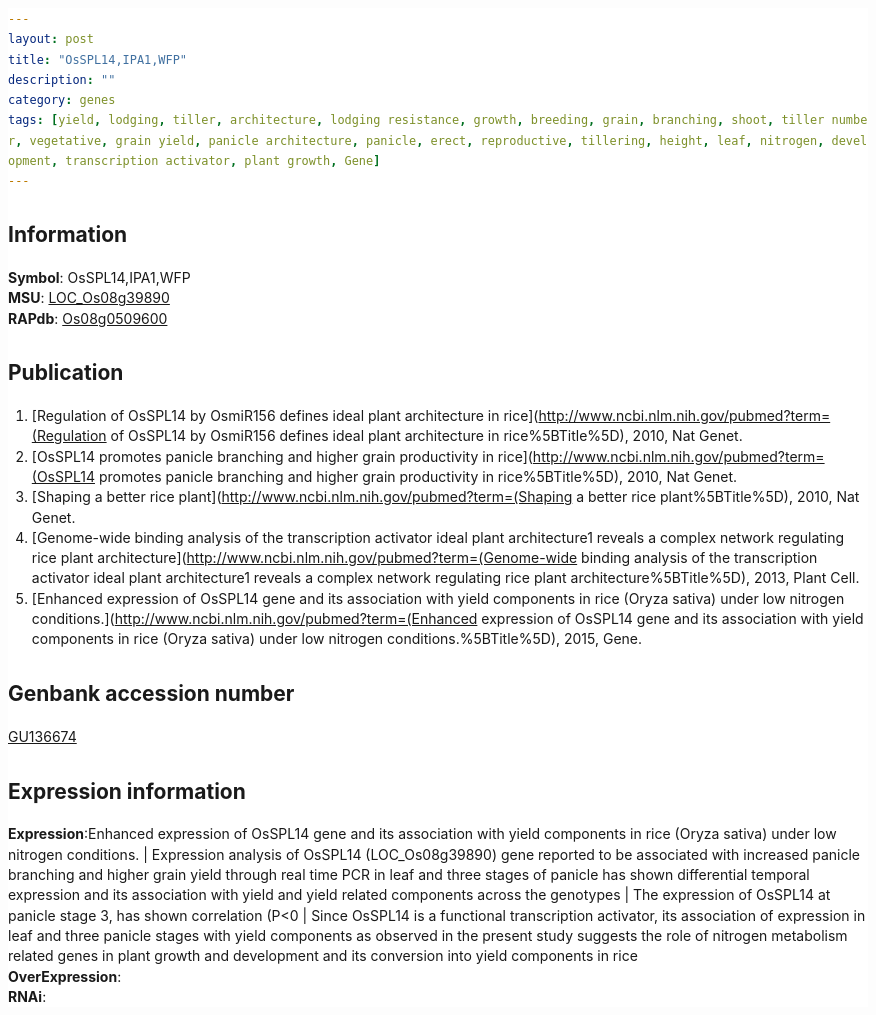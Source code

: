```yaml
---
layout: post
title: "OsSPL14,IPA1,WFP"
description: ""
category: genes
tags: [yield, lodging, tiller, architecture, lodging resistance, growth, breeding, grain, branching, shoot, tiller number, vegetative, grain yield, panicle architecture, panicle, erect, reproductive, tillering, height, leaf, nitrogen, development, transcription activator, plant growth, Gene]
---
```


## Information
__Symbol__: OsSPL14,IPA1,WFP  
__MSU__: [LOC_Os08g39890](http://rice.plantbiology.msu.edu/cgi-bin/ORF_infopage.cgi?orf=LOC_Os08g39890)  
__RAPdb__: [Os08g0509600](http://rapdb.dna.affrc.go.jp/viewer/gbrowse_details/irgsp1?name=Os08g0509600)  

## Publication
1. [Regulation of OsSPL14 by OsmiR156 defines ideal plant architecture in rice](http://www.ncbi.nlm.nih.gov/pubmed?term=(Regulation of OsSPL14 by OsmiR156 defines ideal plant architecture in rice%5BTitle%5D), 2010, Nat Genet.
2. [OsSPL14 promotes panicle branching and higher grain productivity in rice](http://www.ncbi.nlm.nih.gov/pubmed?term=(OsSPL14 promotes panicle branching and higher grain productivity in rice%5BTitle%5D), 2010, Nat Genet.
3. [Shaping a better rice plant](http://www.ncbi.nlm.nih.gov/pubmed?term=(Shaping a better rice plant%5BTitle%5D), 2010, Nat Genet.
4. [Genome-wide binding analysis of the transcription activator ideal plant architecture1 reveals a complex network regulating rice plant architecture](http://www.ncbi.nlm.nih.gov/pubmed?term=(Genome-wide binding analysis of the transcription activator ideal plant architecture1 reveals a complex network regulating rice plant architecture%5BTitle%5D), 2013, Plant Cell.
5. [Enhanced expression of OsSPL14 gene and its association with yield components in rice (Oryza sativa) under low nitrogen conditions.](http://www.ncbi.nlm.nih.gov/pubmed?term=(Enhanced expression of OsSPL14 gene and its association with yield components in rice (Oryza sativa) under low nitrogen conditions.%5BTitle%5D), 2015, Gene.

## Genbank accession number
[GU136674](http://www.ncbi.nlm.nih.gov/nuccore/GU136674)

## Expression information
__Expression__:Enhanced expression of OsSPL14 gene and its association with yield components in rice (Oryza sativa) under low nitrogen conditions. |  Expression analysis of OsSPL14 (LOC_Os08g39890) gene reported to be associated with increased panicle branching and higher grain yield through real time PCR in leaf and three stages of panicle has shown differential temporal expression and its association with yield and yield related components across the genotypes |  The expression of OsSPL14 at panicle stage 3, has shown correlation (P&lt;0 |  Since OsSPL14 is a functional transcription activator, its association of expression in leaf and three panicle stages with yield components as observed in the present study suggests the role of nitrogen metabolism related genes in plant growth and development and its conversion into yield components in rice  
__OverExpression__:  
__RNAi__:  
